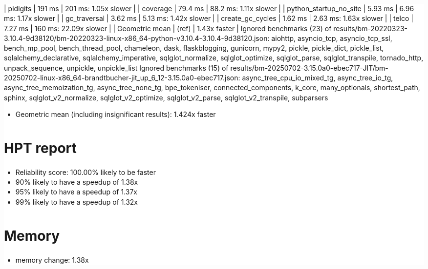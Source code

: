| pidigits                 | 191 ms                                                 | 201 ms: 1.05x slower                                               |
| coverage                 | 79.4 ms                                                | 88.2 ms: 1.11x slower                                              |
| python_startup_no_site   | 5.93 ms                                                | 6.96 ms: 1.17x slower                                              |
| gc_traversal             | 3.62 ms                                                | 5.13 ms: 1.42x slower                                              |
| create_gc_cycles         | 1.62 ms                                                | 2.63 ms: 1.63x slower                                              |
| telco                    | 7.27 ms                                                | 160 ms: 22.09x slower                                              |
| Geometric mean           | (ref)                                                  | 1.43x faster                                                       |
Ignored benchmarks (23) of results/bm-20220323-3.10.4-9d38120/bm-20220323-linux-x86_64-python-v3.10.4-3.10.4-9d38120.json: aiohttp, asyncio_tcp, asyncio_tcp_ssl, bench_mp_pool, bench_thread_pool, chameleon, dask, flaskblogging, gunicorn, mypy2, pickle, pickle_dict, pickle_list, sqlalchemy_declarative, sqlalchemy_imperative, sqlglot_normalize, sqlglot_optimize, sqlglot_parse, sqlglot_transpile, tornado_http, unpack_sequence, unpickle, unpickle_list
Ignored benchmarks (15) of results/bm-20250702-3.15.0a0-ebec717-JIT/bm-20250702-linux-x86_64-brandtbucher-jit_up_6_12-3.15.0a0-ebec717.json: async_tree_cpu_io_mixed_tg, async_tree_io_tg, async_tree_memoization_tg, async_tree_none_tg, bpe_tokeniser, connected_components, k_core, many_optionals, shortest_path, sphinx, sqlglot_v2_normalize, sqlglot_v2_optimize, sqlglot_v2_parse, sqlglot_v2_transpile, subparsers

- Geometric mean (including insignificant results): 1.424x faster

# HPT report

- Reliability score: 100.00% likely to be faster
- 90% likely to have a speedup of 1.38x
- 95% likely to have a speedup of 1.37x
- 99% likely to have a speedup of 1.32x

# Memory
- memory change: 1.38x